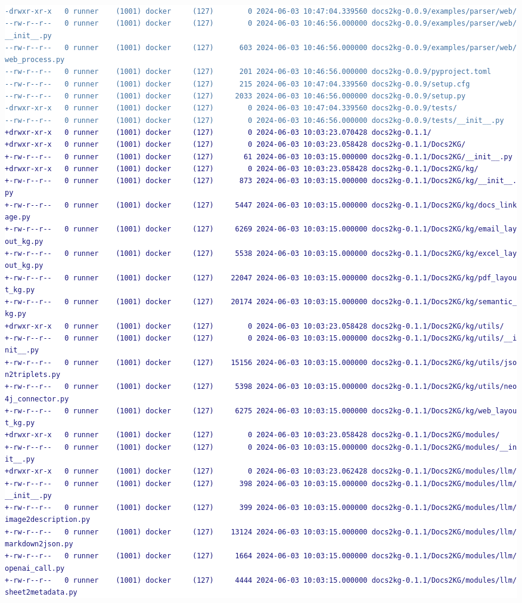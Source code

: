 ```diff
-drwxr-xr-x   0 runner    (1001) docker     (127)        0 2024-06-03 10:47:04.339560 docs2kg-0.0.9/examples/parser/web/
--rw-r--r--   0 runner    (1001) docker     (127)        0 2024-06-03 10:46:56.000000 docs2kg-0.0.9/examples/parser/web/__init__.py
--rw-r--r--   0 runner    (1001) docker     (127)      603 2024-06-03 10:46:56.000000 docs2kg-0.0.9/examples/parser/web/web_process.py
--rw-r--r--   0 runner    (1001) docker     (127)      201 2024-06-03 10:46:56.000000 docs2kg-0.0.9/pyproject.toml
--rw-r--r--   0 runner    (1001) docker     (127)      215 2024-06-03 10:47:04.339560 docs2kg-0.0.9/setup.cfg
--rw-r--r--   0 runner    (1001) docker     (127)     2033 2024-06-03 10:46:56.000000 docs2kg-0.0.9/setup.py
-drwxr-xr-x   0 runner    (1001) docker     (127)        0 2024-06-03 10:47:04.339560 docs2kg-0.0.9/tests/
--rw-r--r--   0 runner    (1001) docker     (127)        0 2024-06-03 10:46:56.000000 docs2kg-0.0.9/tests/__init__.py
+drwxr-xr-x   0 runner    (1001) docker     (127)        0 2024-06-03 10:03:23.070428 docs2kg-0.1.1/
+drwxr-xr-x   0 runner    (1001) docker     (127)        0 2024-06-03 10:03:23.058428 docs2kg-0.1.1/Docs2KG/
+-rw-r--r--   0 runner    (1001) docker     (127)       61 2024-06-03 10:03:15.000000 docs2kg-0.1.1/Docs2KG/__init__.py
+drwxr-xr-x   0 runner    (1001) docker     (127)        0 2024-06-03 10:03:23.058428 docs2kg-0.1.1/Docs2KG/kg/
+-rw-r--r--   0 runner    (1001) docker     (127)      873 2024-06-03 10:03:15.000000 docs2kg-0.1.1/Docs2KG/kg/__init__.py
+-rw-r--r--   0 runner    (1001) docker     (127)     5447 2024-06-03 10:03:15.000000 docs2kg-0.1.1/Docs2KG/kg/docs_linkage.py
+-rw-r--r--   0 runner    (1001) docker     (127)     6269 2024-06-03 10:03:15.000000 docs2kg-0.1.1/Docs2KG/kg/email_layout_kg.py
+-rw-r--r--   0 runner    (1001) docker     (127)     5538 2024-06-03 10:03:15.000000 docs2kg-0.1.1/Docs2KG/kg/excel_layout_kg.py
+-rw-r--r--   0 runner    (1001) docker     (127)    22047 2024-06-03 10:03:15.000000 docs2kg-0.1.1/Docs2KG/kg/pdf_layout_kg.py
+-rw-r--r--   0 runner    (1001) docker     (127)    20174 2024-06-03 10:03:15.000000 docs2kg-0.1.1/Docs2KG/kg/semantic_kg.py
+drwxr-xr-x   0 runner    (1001) docker     (127)        0 2024-06-03 10:03:23.058428 docs2kg-0.1.1/Docs2KG/kg/utils/
+-rw-r--r--   0 runner    (1001) docker     (127)        0 2024-06-03 10:03:15.000000 docs2kg-0.1.1/Docs2KG/kg/utils/__init__.py
+-rw-r--r--   0 runner    (1001) docker     (127)    15156 2024-06-03 10:03:15.000000 docs2kg-0.1.1/Docs2KG/kg/utils/json2triplets.py
+-rw-r--r--   0 runner    (1001) docker     (127)     5398 2024-06-03 10:03:15.000000 docs2kg-0.1.1/Docs2KG/kg/utils/neo4j_connector.py
+-rw-r--r--   0 runner    (1001) docker     (127)     6275 2024-06-03 10:03:15.000000 docs2kg-0.1.1/Docs2KG/kg/web_layout_kg.py
+drwxr-xr-x   0 runner    (1001) docker     (127)        0 2024-06-03 10:03:23.058428 docs2kg-0.1.1/Docs2KG/modules/
+-rw-r--r--   0 runner    (1001) docker     (127)        0 2024-06-03 10:03:15.000000 docs2kg-0.1.1/Docs2KG/modules/__init__.py
+drwxr-xr-x   0 runner    (1001) docker     (127)        0 2024-06-03 10:03:23.062428 docs2kg-0.1.1/Docs2KG/modules/llm/
+-rw-r--r--   0 runner    (1001) docker     (127)      398 2024-06-03 10:03:15.000000 docs2kg-0.1.1/Docs2KG/modules/llm/__init__.py
+-rw-r--r--   0 runner    (1001) docker     (127)      399 2024-06-03 10:03:15.000000 docs2kg-0.1.1/Docs2KG/modules/llm/image2description.py
+-rw-r--r--   0 runner    (1001) docker     (127)    13124 2024-06-03 10:03:15.000000 docs2kg-0.1.1/Docs2KG/modules/llm/markdown2json.py
+-rw-r--r--   0 runner    (1001) docker     (127)     1664 2024-06-03 10:03:15.000000 docs2kg-0.1.1/Docs2KG/modules/llm/openai_call.py
+-rw-r--r--   0 runner    (1001) docker     (127)     4444 2024-06-03 10:03:15.000000 docs2kg-0.1.1/Docs2KG/modules/llm/sheet2metadata.py
```